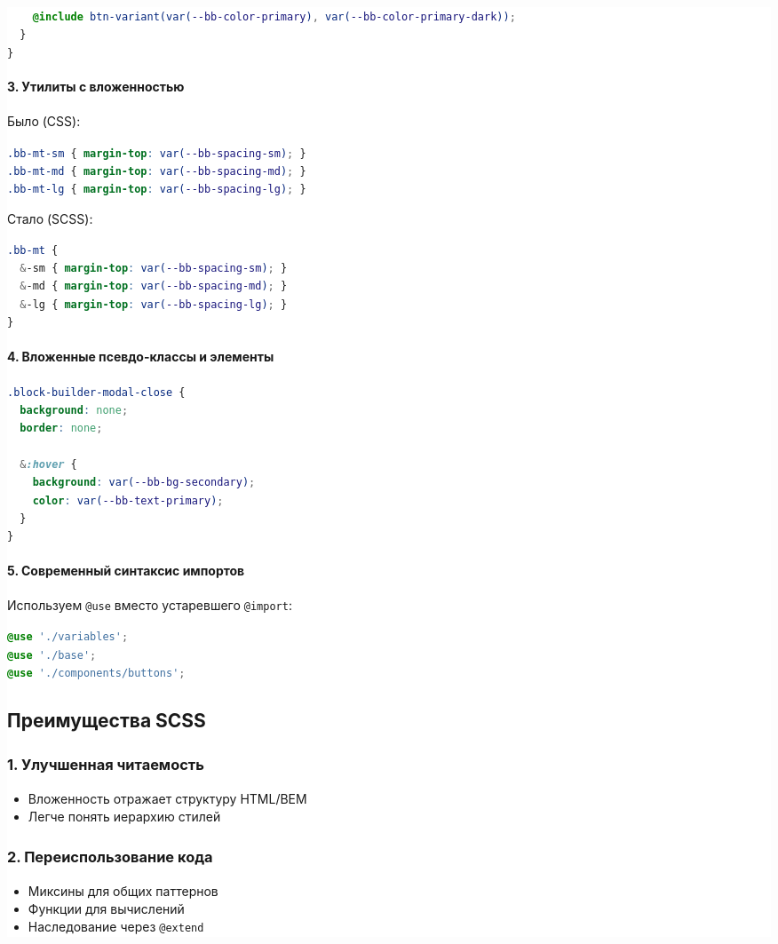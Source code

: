 ```scss
    @include btn-variant(var(--bb-color-primary), var(--bb-color-primary-dark));
  }
}
```

#### 3. **Утилиты с вложенностью**
Было (CSS):
```css
.bb-mt-sm { margin-top: var(--bb-spacing-sm); }
.bb-mt-md { margin-top: var(--bb-spacing-md); }
.bb-mt-lg { margin-top: var(--bb-spacing-lg); }
```

Стало (SCSS):
```scss
.bb-mt {
  &-sm { margin-top: var(--bb-spacing-sm); }
  &-md { margin-top: var(--bb-spacing-md); }
  &-lg { margin-top: var(--bb-spacing-lg); }
}
```

#### 4. **Вложенные псевдо-классы и элементы**
```scss
.block-builder-modal-close {
  background: none;
  border: none;
  
  &:hover {
    background: var(--bb-bg-secondary);
    color: var(--bb-text-primary);
  }
}
```

#### 5. **Современный синтаксис импортов**
Используем `@use` вместо устаревшего `@import`:

```scss
@use './variables';
@use './base';
@use './components/buttons';
```

## Преимущества SCSS

### 1. **Улучшенная читаемость**
- Вложенность отражает структуру HTML/BEM
- Легче понять иерархию стилей

### 2. **Переиспользование кода**
- Миксины для общих паттернов
- Функции для вычислений
- Наследование через `@extend`
